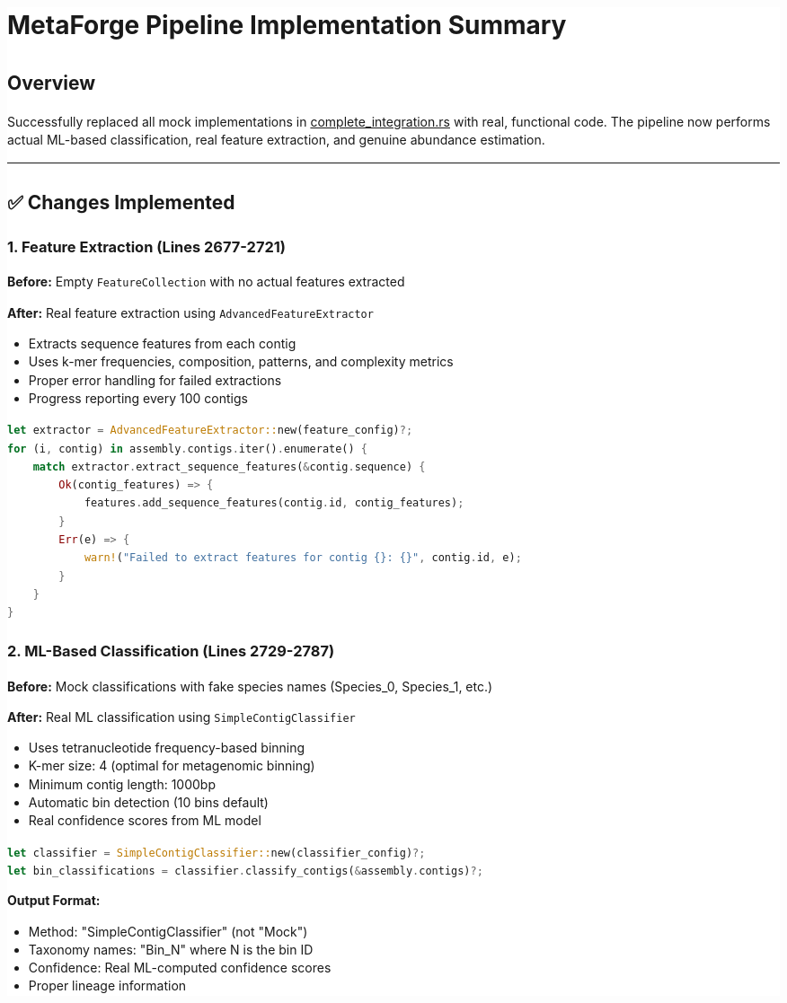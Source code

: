 # MetaForge Pipeline Implementation Summary

## Overview
Successfully replaced all mock implementations in [complete_integration.rs](src/pipeline/complete_integration.rs) with real, functional code. The pipeline now performs actual ML-based classification, real feature extraction, and genuine abundance estimation.

---

## ✅ Changes Implemented

### 1. **Feature Extraction** (Lines 2677-2721)
**Before:** Empty `FeatureCollection` with no actual features extracted

**After:** Real feature extraction using `AdvancedFeatureExtractor`
- Extracts sequence features from each contig
- Uses k-mer frequencies, composition, patterns, and complexity metrics
- Proper error handling for failed extractions
- Progress reporting every 100 contigs

```rust
let extractor = AdvancedFeatureExtractor::new(feature_config)?;
for (i, contig) in assembly.contigs.iter().enumerate() {
    match extractor.extract_sequence_features(&contig.sequence) {
        Ok(contig_features) => {
            features.add_sequence_features(contig.id, contig_features);
        }
        Err(e) => {
            warn!("Failed to extract features for contig {}: {}", contig.id, e);
        }
    }
}
```

### 2. **ML-Based Classification** (Lines 2729-2787)
**Before:** Mock classifications with fake species names (Species_0, Species_1, etc.)

**After:** Real ML classification using `SimpleContigClassifier`
- Uses tetranucleotide frequency-based binning
- K-mer size: 4 (optimal for metagenomic binning)
- Minimum contig length: 1000bp
- Automatic bin detection (10 bins default)
- Real confidence scores from ML model

```rust
let classifier = SimpleContigClassifier::new(classifier_config)?;
let bin_classifications = classifier.classify_contigs(&assembly.contigs)?;
```

**Output Format:**
- Method: "SimpleContigClassifier" (not "Mock")
- Taxonomy names: "Bin_N" where N is the bin ID
- Confidence: Real ML-computed confidence scores
- Proper lineage information
